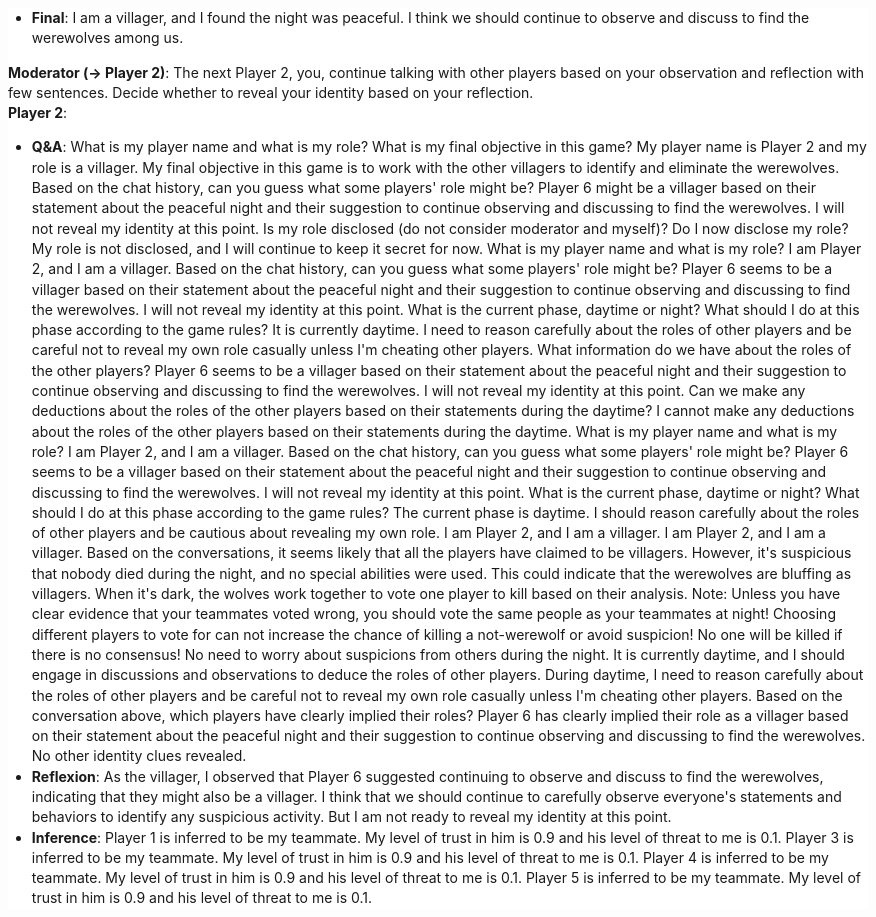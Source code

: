 - **Final**: I am a villager, and I found the night was peaceful. I think we should continue to observe and discuss to find the werewolves among us.  

**Moderator (-> Player 2)**: The next Player 2, you, continue talking with other players based on your observation and reflection with few sentences. Decide whether to reveal your identity based on your reflection.  
**Player 2**:  
- **Q&A**: What is my player name and what is my role? What is my final objective in this game? My player name is Player 2 and my role is a villager. My final objective in this game is to work with the other villagers to identify and eliminate the werewolves.
Based on the chat history, can you guess what some players' role might be? Player 6 might be a villager based on their statement about the peaceful night and their suggestion to continue observing and discussing to find the werewolves. I will not reveal my identity at this point.
Is my role disclosed (do not consider moderator and myself)? Do I now disclose my role? My role is not disclosed, and I will continue to keep it secret for now.
What is my player name and what is my role? I am Player 2, and I am a villager.
Based on the chat history, can you guess what some players' role might be? Player 6 seems to be a villager based on their statement about the peaceful night and their suggestion to continue observing and discussing to find the werewolves. I will not reveal my identity at this point.
What is the current phase, daytime or night? What should I do at this phase according to the game rules? It is currently daytime. I need to reason carefully about the roles of other players and be careful not to reveal my own role casually unless I'm cheating other players.
What information do we have about the roles of the other players? Player 6 seems to be a villager based on their statement about the peaceful night and their suggestion to continue observing and discussing to find the werewolves. I will not reveal my identity at this point.
Can we make any deductions about the roles of the other players based on their statements during the daytime? I cannot make any deductions about the roles of the other players based on their statements during the daytime.
What is my player name and what is my role? I am Player 2, and I am a villager.
Based on the chat history, can you guess what some players' role might be? Player 6 seems to be a villager based on their statement about the peaceful night and their suggestion to continue observing and discussing to find the werewolves. I will not reveal my identity at this point.
What is the current phase, daytime or night? What should I do at this phase according to the game rules? The current phase is daytime. I should reason carefully about the roles of other players and be cautious about revealing my own role.
I am Player 2, and I am a villager. I am Player 2, and I am a villager.
Based on the conversations, it seems likely that all the players have claimed to be villagers. However, it's suspicious that nobody died during the night, and no special abilities were used. This could indicate that the werewolves are bluffing as villagers. When it's dark, the wolves work together to vote one player to kill based on their analysis. Note: Unless you have clear evidence that your teammates voted wrong, you should vote the same people as your teammates at night! Choosing different players to vote for can not increase the chance of killing a not-werewolf or avoid suspicion! No one will be killed if there is no consensus! No need to worry about suspicions from others during the night.
It is currently daytime, and I should engage in discussions and observations to deduce the roles of other players. During daytime, I need to reason carefully about the roles of other players and be careful not to reveal my own role casually unless I'm cheating other players.
Based on the conversation above, which players have clearly implied their roles? Player 6 has clearly implied their role as a villager based on their statement about the peaceful night and their suggestion to continue observing and discussing to find the werewolves. No other identity clues revealed.  
- **Reflexion**: As the villager, I observed that Player 6 suggested continuing to observe and discuss to find the werewolves, indicating that they might also be a villager. I think that we should continue to carefully observe everyone's statements and behaviors to identify any suspicious activity. But I am not ready to reveal my identity at this point.  
- **Inference**: Player 1 is inferred to be my teammate. My level of trust in him is 0.9 and his level of threat to me is 0.1.
Player 3 is inferred to be my teammate. My level of trust in him is 0.9 and his level of threat to me is 0.1.
Player 4 is inferred to be my teammate. My level of trust in him is 0.9 and his level of threat to me is 0.1.
Player 5 is inferred to be my teammate. My level of trust in him is 0.9 and his level of threat to me is 0.1.